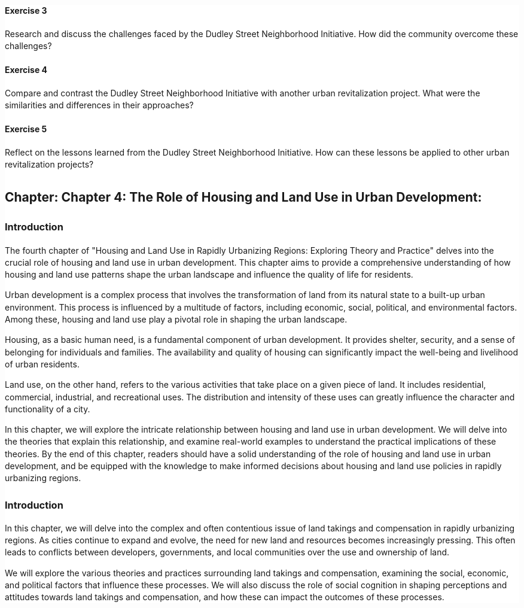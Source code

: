 #### Exercise 3
Research and discuss the challenges faced by the Dudley Street Neighborhood Initiative. How did the community overcome these challenges?

#### Exercise 4
Compare and contrast the Dudley Street Neighborhood Initiative with another urban revitalization project. What were the similarities and differences in their approaches?

#### Exercise 5
Reflect on the lessons learned from the Dudley Street Neighborhood Initiative. How can these lessons be applied to other urban revitalization projects?

## Chapter: Chapter 4: The Role of Housing and Land Use in Urban Development:

### Introduction

The fourth chapter of "Housing and Land Use in Rapidly Urbanizing Regions: Exploring Theory and Practice" delves into the crucial role of housing and land use in urban development. This chapter aims to provide a comprehensive understanding of how housing and land use patterns shape the urban landscape and influence the quality of life for residents. 

Urban development is a complex process that involves the transformation of land from its natural state to a built-up urban environment. This process is influenced by a multitude of factors, including economic, social, political, and environmental factors. Among these, housing and land use play a pivotal role in shaping the urban landscape. 

Housing, as a basic human need, is a fundamental component of urban development. It provides shelter, security, and a sense of belonging for individuals and families. The availability and quality of housing can significantly impact the well-being and livelihood of urban residents. 

Land use, on the other hand, refers to the various activities that take place on a given piece of land. It includes residential, commercial, industrial, and recreational uses. The distribution and intensity of these uses can greatly influence the character and functionality of a city. 

In this chapter, we will explore the intricate relationship between housing and land use in urban development. We will delve into the theories that explain this relationship, and examine real-world examples to understand the practical implications of these theories. By the end of this chapter, readers should have a solid understanding of the role of housing and land use in urban development, and be equipped with the knowledge to make informed decisions about housing and land use policies in rapidly urbanizing regions.




### Introduction

In this chapter, we will delve into the complex and often contentious issue of land takings and compensation in rapidly urbanizing regions. As cities continue to expand and evolve, the need for new land and resources becomes increasingly pressing. This often leads to conflicts between developers, governments, and local communities over the use and ownership of land. 

We will explore the various theories and practices surrounding land takings and compensation, examining the social, economic, and political factors that influence these processes. We will also discuss the role of social cognition in shaping perceptions and attitudes towards land takings and compensation, and how these can impact the outcomes of these processes.
